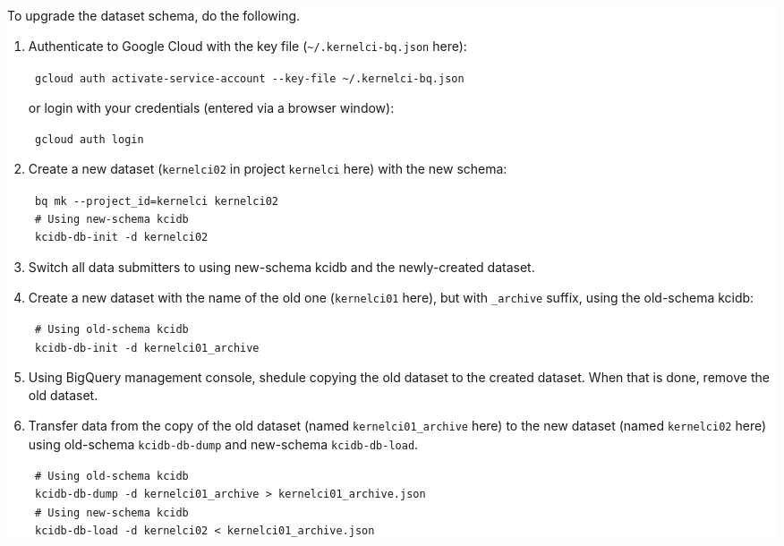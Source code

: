 To upgrade the dataset schema, do the following.

1. Authenticate to Google Cloud with the key file (`~/.kernelci-bq.json`
   here):

        gcloud auth activate-service-account --key-file ~/.kernelci-bq.json

   or login with your credentials (entered via a browser window):

        gcloud auth login

2. Create a new dataset (`kernelci02` in project `kernelci` here) with the new
   schema:

        bq mk --project_id=kernelci kernelci02
        # Using new-schema kcidb
        kcidb-db-init -d kernelci02

3. Switch all data submitters to using new-schema kcidb and the newly-created
   dataset.

4. Create a new dataset with the name of the old one (`kernelci01` here), but
   with `_archive` suffix, using the old-schema kcidb:

        # Using old-schema kcidb
        kcidb-db-init -d kernelci01_archive

5. Using BigQuery management console, shedule copying the old dataset to the
   created dataset. When that is done, remove the old dataset.

6. Transfer data from the copy of the old dataset (named `kernelci01_archive`
   here) to the new dataset (named `kernelci02` here) using old-schema
   `kcidb-db-dump` and new-schema `kcidb-db-load`.

        # Using old-schema kcidb
        kcidb-db-dump -d kernelci01_archive > kernelci01_archive.json
        # Using new-schema kcidb
        kcidb-db-load -d kernelci02 < kernelci01_archive.json

